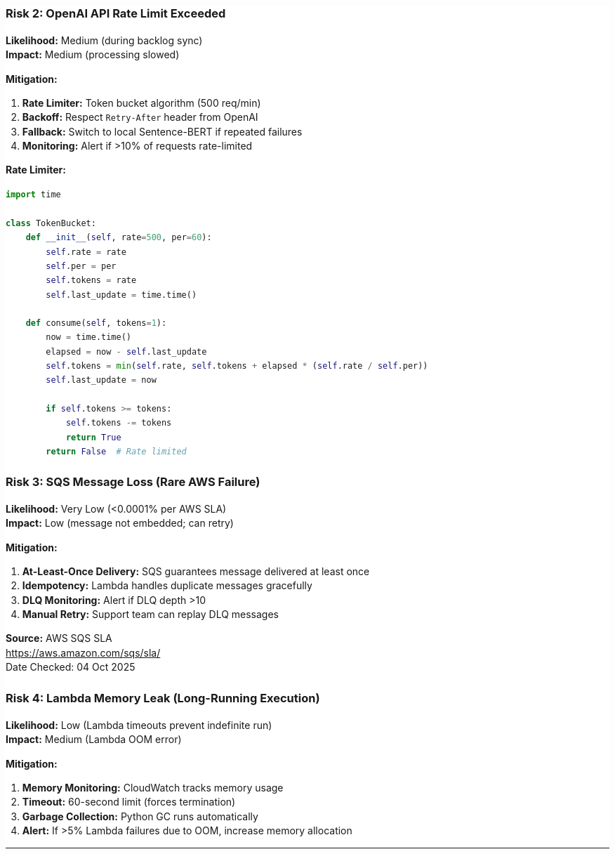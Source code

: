 ### Risk 2: OpenAI API Rate Limit Exceeded
**Likelihood:** Medium (during backlog sync)  
**Impact:** Medium (processing slowed)

**Mitigation:**
1. **Rate Limiter:** Token bucket algorithm (500 req/min)
2. **Backoff:** Respect `Retry-After` header from OpenAI
3. **Fallback:** Switch to local Sentence-BERT if repeated failures
4. **Monitoring:** Alert if >10% of requests rate-limited

**Rate Limiter:**
```python
import time

class TokenBucket:
    def __init__(self, rate=500, per=60):
        self.rate = rate
        self.per = per
        self.tokens = rate
        self.last_update = time.time()
    
    def consume(self, tokens=1):
        now = time.time()
        elapsed = now - self.last_update
        self.tokens = min(self.rate, self.tokens + elapsed * (self.rate / self.per))
        self.last_update = now
        
        if self.tokens >= tokens:
            self.tokens -= tokens
            return True
        return False  # Rate limited
```

### Risk 3: SQS Message Loss (Rare AWS Failure)
**Likelihood:** Very Low (<0.0001% per AWS SLA)  
**Impact:** Low (message not embedded; can retry)

**Mitigation:**
1. **At-Least-Once Delivery:** SQS guarantees message delivered at least once
2. **Idempotency:** Lambda handles duplicate messages gracefully
3. **DLQ Monitoring:** Alert if DLQ depth >10
4. **Manual Retry:** Support team can replay DLQ messages

**Source:** AWS SQS SLA  
https://aws.amazon.com/sqs/sla/  
Date Checked: 04 Oct 2025

### Risk 4: Lambda Memory Leak (Long-Running Execution)
**Likelihood:** Low (Lambda timeouts prevent indefinite run)  
**Impact:** Medium (Lambda OOM error)

**Mitigation:**
1. **Memory Monitoring:** CloudWatch tracks memory usage
2. **Timeout:** 60-second limit (forces termination)
3. **Garbage Collection:** Python GC runs automatically
4. **Alert:** If >5% Lambda failures due to OOM, increase memory allocation

---